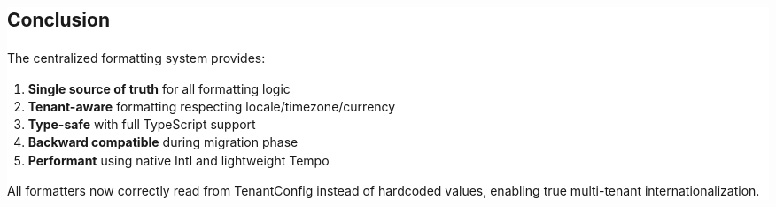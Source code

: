 ## Conclusion

The centralized formatting system provides:
1. **Single source of truth** for all formatting logic
2. **Tenant-aware** formatting respecting locale/timezone/currency
3. **Type-safe** with full TypeScript support
4. **Backward compatible** during migration phase
5. **Performant** using native Intl and lightweight Tempo

All formatters now correctly read from TenantConfig instead of hardcoded values, enabling true multi-tenant internationalization.
